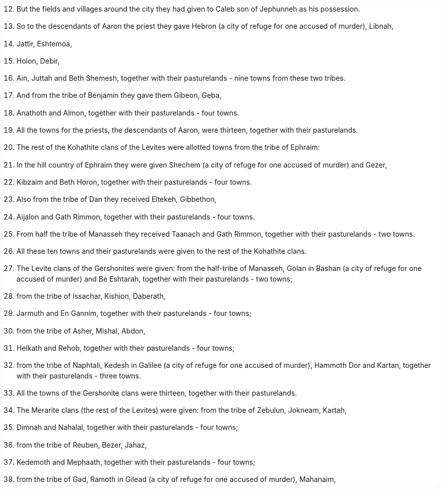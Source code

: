 12. But the fields and villages around the city they had given to Caleb son of Jephunneh as his possession.

13. So to the descendants of Aaron the priest they gave Hebron (a city of refuge for one accused of murder), Libnah,

14. Jattir, Eshtemoa,

15. Holon, Debir,

16. Ain, Juttah and Beth Shemesh, together with their pasturelands - nine towns from these two tribes.

17. And from the tribe of Benjamin they gave them Gibeon, Geba,

18. Anathoth and Almon, together with their pasturelands - four towns.

19. All the towns for the priests, the descendants of Aaron, were thirteen, together with their pasturelands.

20. The rest of the Kohathite clans of the Levites were allotted towns from the tribe of Ephraim:

21. In the hill country of Ephraim they were given Shechem (a city of refuge for one accused of murder) and Gezer,

22. Kibzaim and Beth Horon, together with their pasturelands - four towns.

23. Also from the tribe of Dan they received Eltekeh, Gibbethon,

24. Aijalon and Gath Rimmon, together with their pasturelands - four towns.

25. From half the tribe of Manasseh they received Taanach and Gath Rimmon, together with their pasturelands - two towns.

26. All these ten towns and their pasturelands were given to the rest of the Kohathite clans.

27. The Levite clans of the Gershonites were given: from the half-tribe of Manasseh, Golan in Bashan (a city of refuge for one accused of murder) and Be Eshtarah, together with their pasturelands - two towns;

28. from the tribe of Issachar, Kishion, Daberath,

29. Jarmuth and En Gannim, together with their pasturelands - four towns;

30. from the tribe of Asher, Mishal, Abdon,

31. Helkath and Rehob, together with their pasturelands - four towns;

32. from the tribe of Naphtali, Kedesh in Galilee (a city of refuge for one accused of murder), Hammoth Dor and Kartan, together with their pasturelands - three towns.

33. All the towns of the Gershonite clans were thirteen, together with their pasturelands.

34. The Merarite clans (the rest of the Levites) were given: from the tribe of Zebulun, Jokneam, Kartah,

35. Dimnah and Nahalal, together with their pasturelands - four towns;

36. from the tribe of Reuben, Bezer, Jahaz,

37. Kedemoth and Mephaath, together with their pasturelands - four towns;

38. from the tribe of Gad, Ramoth in Gilead (a city of refuge for one accused of murder), Mahanaim,
